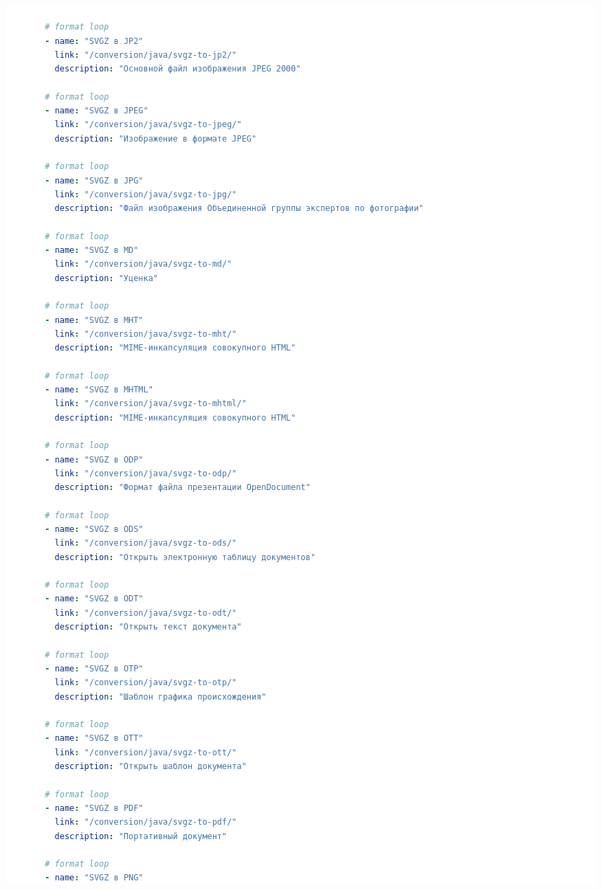 ```yaml

        # format loop
        - name: "SVGZ в JP2"
          link: "/conversion/java/svgz-to-jp2/"
          description: "Основной файл изображения JPEG 2000"

        # format loop
        - name: "SVGZ в JPEG"
          link: "/conversion/java/svgz-to-jpeg/"
          description: "Изображение в формате JPEG"

        # format loop
        - name: "SVGZ в JPG"
          link: "/conversion/java/svgz-to-jpg/"
          description: "Файл изображения Объединенной группы экспертов по фотографии"

        # format loop
        - name: "SVGZ в MD"
          link: "/conversion/java/svgz-to-md/"
          description: "Уценка"

        # format loop
        - name: "SVGZ в MHT"
          link: "/conversion/java/svgz-to-mht/"
          description: "MIME-инкапсуляция совокупного HTML"

        # format loop
        - name: "SVGZ в MHTML"
          link: "/conversion/java/svgz-to-mhtml/"
          description: "MIME-инкапсуляция совокупного HTML"

        # format loop
        - name: "SVGZ в ODP"
          link: "/conversion/java/svgz-to-odp/"
          description: "Формат файла презентации OpenDocument"

        # format loop
        - name: "SVGZ в ODS"
          link: "/conversion/java/svgz-to-ods/"
          description: "Открыть электронную таблицу документов"

        # format loop
        - name: "SVGZ в ODT"
          link: "/conversion/java/svgz-to-odt/"
          description: "Открыть текст документа"

        # format loop
        - name: "SVGZ в OTP"
          link: "/conversion/java/svgz-to-otp/"
          description: "Шаблон графика происхождения"

        # format loop
        - name: "SVGZ в OTT"
          link: "/conversion/java/svgz-to-ott/"
          description: "Открыть шаблон документа"

        # format loop
        - name: "SVGZ в PDF"
          link: "/conversion/java/svgz-to-pdf/"
          description: "Портативный документ"

        # format loop
        - name: "SVGZ в PNG"
```